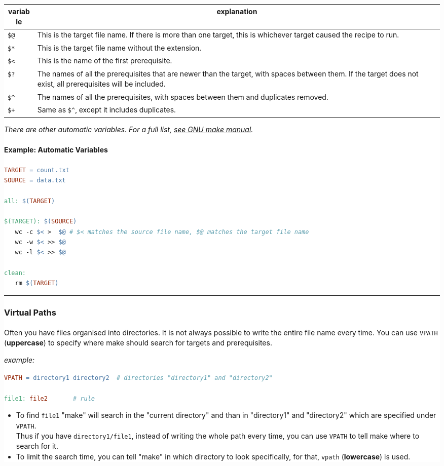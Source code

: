 | variable | explanation                                                                                                                                                    |
| -------- | -------------------------------------------------------------------------------------------------------------------------------------------------------------- |
| `$@`     | This is the target file name. If there is more than one target, this is whichever target caused the recipe to run.                                             |
| `$*`     | This is the target file name without the extension.                                                                                                            |
| `$<`     | This is the name of the first prerequisite.                                                                                                                    |
| `$?`     | The names of all the prerequisites that are newer than the target, with spaces between them. If the target does not exist, all prerequisites will be included. |
| `$^`     | The names of all the prerequisites, with spaces between them and duplicates removed.                                                                           |
| `$+`     | Same as `$^`, except it includes duplicates.                                                                                                                   |

_There are other automatic variables. For a full list, [see GNU make manual](https://www.gnu.org/software/make/manual/make.html#Automatic-Variables)._

#### Example: Automatic Variables

```makefile
TARGET = count.txt
SOURCE = data.txt

all: $(TARGET)

$(TARGET): $(SOURCE)
   wc -c $< >  $@ # $< matches the source file name, $@ matches the target file name
   wc -w $< >> $@
   wc -l $< >> $@

clean:
   rm $(TARGET)
```

---

### Virtual Paths

Often you have files organised into directories. It is not always possible to write the entire file name every time. You can use `VPATH` (**uppercase**) to specify where make should search for targets and prerequisites.

_example:_

```makefile
VPATH = directory1 directory2  # directories "directory1" and "directory2"

file1: file2       # rule
```

- To find `file1` "make" will search in the "current directory" and than in "directory1" and "directory2" which are specified under `VPATH`.  
  Thus if you have `directory1/file1`, instead of writing the whole path every time, you can use `VPATH` to tell make where to search for it.
- To limit the search time, you can tell "make" in which directory to look specifically, for that, `vpath` (**lowercase**) is used.
